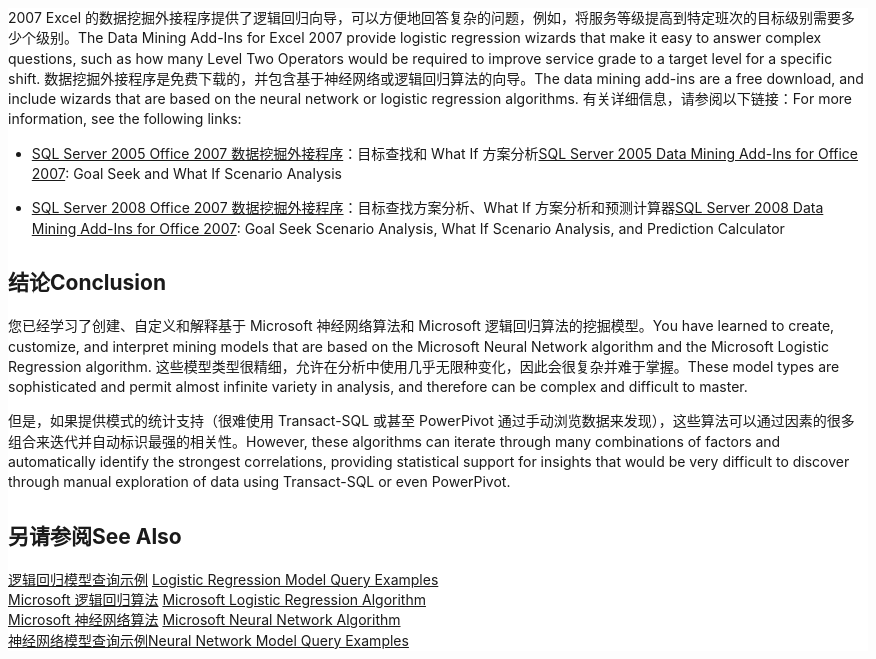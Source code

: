 <span data-ttu-id="9d74e-254">2007 Excel 的数据挖掘外接程序提供了逻辑回归向导，可以方便地回答复杂的问题，例如，将服务等级提高到特定班次的目标级别需要多少个级别。</span><span class="sxs-lookup"><span data-stu-id="9d74e-254">The Data Mining Add-Ins for Excel 2007 provide logistic regression wizards that make it easy to answer complex questions, such as how many Level Two Operators would be required to improve service grade to a target level for a specific shift.</span></span> <span data-ttu-id="9d74e-255">数据挖掘外接程序是免费下载的，并包含基于神经网络或逻辑回归算法的向导。</span><span class="sxs-lookup"><span data-stu-id="9d74e-255">The data mining add-ins are a free download, and include wizards that are based on the neural network or logistic regression algorithms.</span></span> <span data-ttu-id="9d74e-256">有关详细信息，请参阅以下链接：</span><span class="sxs-lookup"><span data-stu-id="9d74e-256">For more information, see the following links:</span></span>  
  
-   <span data-ttu-id="9d74e-257">[SQL Server 2005 Office 2007 数据挖掘外接程序](https://www.microsoft.com/sql/technologies/dm/addins.mspx)：目标查找和 What If 方案分析</span><span class="sxs-lookup"><span data-stu-id="9d74e-257">[SQL Server 2005 Data Mining Add-Ins for Office 2007](https://www.microsoft.com/sql/technologies/dm/addins.mspx): Goal Seek and What If Scenario Analysis</span></span>  
  
-   <span data-ttu-id="9d74e-258">[SQL Server 2008 Office 2007 数据挖掘外接程序](https://go.microsoft.com/fwlink/?LinkID=117790)：目标查找方案分析、What If 方案分析和预测计算器</span><span class="sxs-lookup"><span data-stu-id="9d74e-258">[SQL Server 2008 Data Mining Add-Ins for Office 2007](https://go.microsoft.com/fwlink/?LinkID=117790): Goal Seek Scenario Analysis, What If Scenario Analysis, and Prediction Calculator</span></span>  
  
## <a name="conclusion"></a><span data-ttu-id="9d74e-259">结论</span><span class="sxs-lookup"><span data-stu-id="9d74e-259">Conclusion</span></span>  
 <span data-ttu-id="9d74e-260">您已经学习了创建、自定义和解释基于 Microsoft 神经网络算法和 Microsoft 逻辑回归算法的挖掘模型。</span><span class="sxs-lookup"><span data-stu-id="9d74e-260">You have learned to create, customize, and interpret mining models that are based on the Microsoft Neural Network algorithm and the Microsoft Logistic Regression algorithm.</span></span> <span data-ttu-id="9d74e-261">这些模型类型很精细，允许在分析中使用几乎无限种变化，因此会很复杂并难于掌握。</span><span class="sxs-lookup"><span data-stu-id="9d74e-261">These model types are sophisticated and permit almost infinite variety in analysis, and therefore can be complex and difficult to master.</span></span>  
  
 <span data-ttu-id="9d74e-262">但是，如果提供模式的统计支持（很难使用 Transact-SQL 或甚至 PowerPivot 通过手动浏览数据来发现），这些算法可以通过因素的很多组合来迭代并自动标识最强的相关性。</span><span class="sxs-lookup"><span data-stu-id="9d74e-262">However, these algorithms can iterate through many combinations of factors and automatically identify the strongest correlations, providing statistical support for insights that would be very difficult to discover through manual exploration of data using Transact-SQL or even PowerPivot.</span></span>  
  
## <a name="see-also"></a><span data-ttu-id="9d74e-263">另请参阅</span><span class="sxs-lookup"><span data-stu-id="9d74e-263">See Also</span></span>  
 <span data-ttu-id="9d74e-264">[逻辑回归模型查询示例](../../2014/analysis-services/data-mining/logistic-regression-model-query-examples.md) </span><span class="sxs-lookup"><span data-stu-id="9d74e-264">[Logistic Regression Model Query Examples](../../2014/analysis-services/data-mining/logistic-regression-model-query-examples.md) </span></span>  
 <span data-ttu-id="9d74e-265">[Microsoft 逻辑回归算法](../../2014/analysis-services/data-mining/microsoft-logistic-regression-algorithm.md) </span><span class="sxs-lookup"><span data-stu-id="9d74e-265">[Microsoft Logistic Regression Algorithm](../../2014/analysis-services/data-mining/microsoft-logistic-regression-algorithm.md) </span></span>  
 <span data-ttu-id="9d74e-266">[Microsoft 神经网络算法](../../2014/analysis-services/data-mining/microsoft-neural-network-algorithm.md) </span><span class="sxs-lookup"><span data-stu-id="9d74e-266">[Microsoft Neural Network Algorithm](../../2014/analysis-services/data-mining/microsoft-neural-network-algorithm.md) </span></span>  
 [<span data-ttu-id="9d74e-267">神经网络模型查询示例</span><span class="sxs-lookup"><span data-stu-id="9d74e-267">Neural Network Model Query Examples</span></span>](../../2014/analysis-services/data-mining/neural-network-model-query-examples.md)  
  
  
